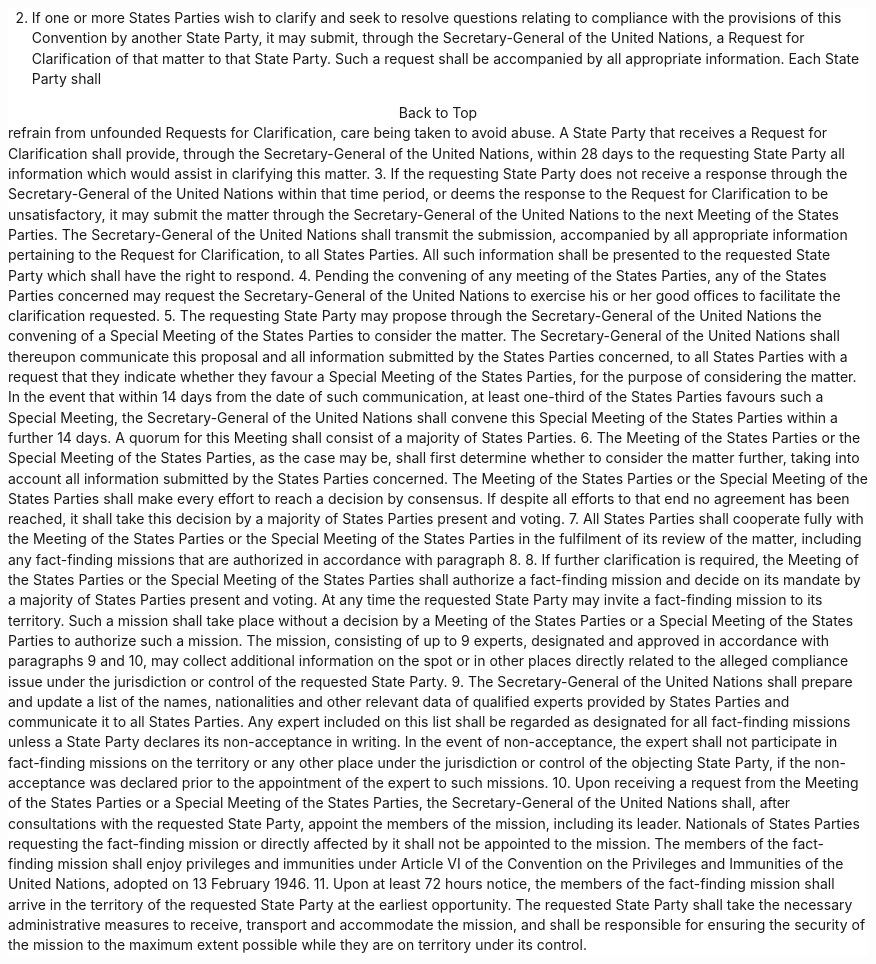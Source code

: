  2.	If one or more States Parties wish to clarify and seek to resolve questions relating to compliance with the provisions of this Convention by another State Party, it may submit, through the Secretary-General of the United Nations, a Request for Clarification of that matter to that State Party. Such a request shall be accompanied by all appropriate information. Each State Party shall 
<center>Back to Top</center>
 refrain from unfounded Requests for Clarification, care being taken to avoid abuse. A State Party that receives a Request for Clarification shall provide, through the Secretary-General of the United Nations, within 28 days to the requesting State Party all information which would assist in clarifying this matter.
 3.	If the requesting State Party does not receive a response through the Secretary-General of the United Nations within that time period, or deems the response to the Request for Clarification to be unsatisfactory, it may submit the matter through the Secretary-General of the United Nations to the next Meeting of the States Parties. The Secretary-General of the United Nations shall transmit the submission, accompanied by all appropriate information pertaining to the Request for Clarification, to all States Parties. All such information shall be presented to the requested State Party which shall have the right to respond.
 4.	Pending the convening of any meeting of the States Parties, any of the States Parties concerned may request the Secretary-General of the United Nations to exercise his or her good offices to facilitate the clarification requested.
 5.	The requesting State Party may propose through the Secretary-General of the United Nations the convening of a Special Meeting of the States Parties to consider the matter. The Secretary-General of the United Nations shall thereupon communicate this proposal and all information submitted by the States Parties concerned, to all States Parties with a request that they indicate whether they favour a Special Meeting of the States Parties, for the purpose of considering the matter. In the event that within 14 days from the date of such communication, at least one-third of the States Parties favours such a Special Meeting, the Secretary-General of the United Nations shall convene this Special Meeting of the States Parties within a further 14 days. A quorum for this Meeting shall consist of a majority of States Parties.
 6.	The Meeting of the States Parties or the Special Meeting of the States Parties, as the case may be, shall first determine whether to consider the matter further, taking into account all information submitted by the States Parties concerned. The Meeting of the States Parties or the Special Meeting of the States Parties shall make every effort to reach a decision by consensus. If despite all efforts to that end no agreement has been reached, it shall take this decision by a majority of States Parties present and voting.
 7.	All States Parties shall cooperate fully with the Meeting of the States Parties or the Special Meeting of the States Parties in the fulfilment of its review of the matter, including any fact-finding missions that are authorized in accordance with paragraph 8.
 8.	If further clarification is required, the Meeting of the States Parties or the Special Meeting of the States Parties shall authorize a fact-finding mission and decide on its mandate by a majority of States Parties present and voting. At any time the requested State Party may invite a fact-finding mission to its territory. Such a mission shall take place without a decision by a Meeting of the States Parties or a Special Meeting of the States Parties to authorize such a mission. The mission, consisting of up to 9 experts, designated and approved in accordance with paragraphs 9 and 10, may collect additional information on the spot or in other places directly related to the alleged compliance issue under the jurisdiction or control of the requested State Party.
 9.	The Secretary-General of the United Nations shall prepare and update a list of the names, nationalities and other relevant data of qualified experts provided by States Parties and communicate it to all States Parties. Any expert included on this list shall be regarded as designated for all fact-finding missions unless a State Party declares its non-acceptance in writing. In the event of non-acceptance, the expert shall not participate in fact-finding missions on the territory or any other place under the jurisdiction or control of the objecting State Party, if the non-acceptance was declared prior to the appointment of the expert to such missions. 
 10.	Upon receiving a request from the Meeting of the States Parties or a Special Meeting of the States Parties, the Secretary-General of the United Nations shall, after consultations with the requested State Party, appoint the members of the mission, including its leader. Nationals of States Parties requesting the fact-finding mission or directly affected by it shall not be appointed to the mission. The members of the fact-finding mission shall enjoy privileges and immunities under Article VI of the Convention on the Privileges and Immunities of the United Nations, adopted on 13 February 1946.
 11.	Upon at least 72 hours notice, the members of the fact-finding mission shall arrive in the territory of the requested State Party at the earliest opportunity. The requested State Party shall take the necessary administrative measures to receive, transport and accommodate the mission, and shall be responsible for ensuring the security of the mission to the maximum extent possible while they are on territory under its control.